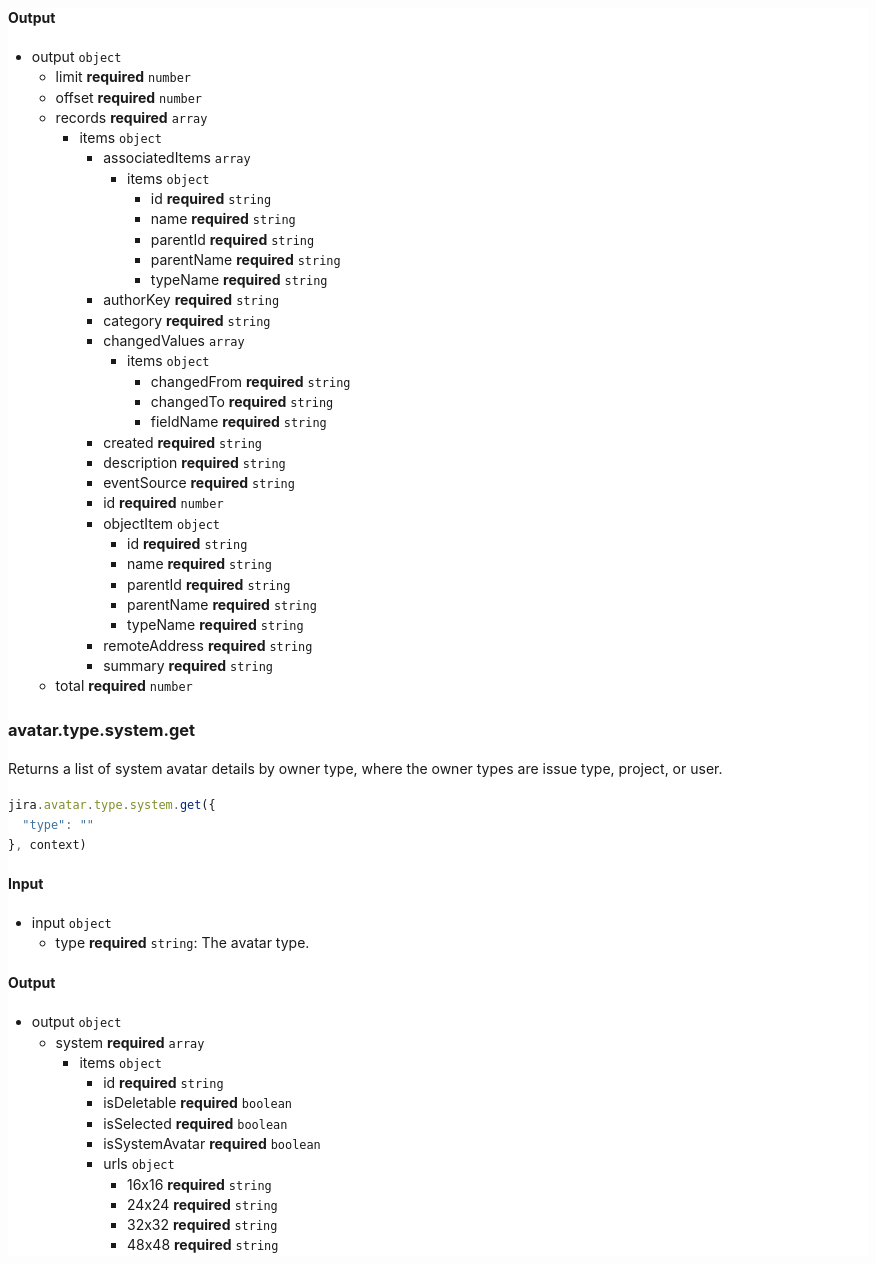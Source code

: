 #### Output
* output `object`
  * limit **required** `number`
  * offset **required** `number`
  * records **required** `array`
    * items `object`
      * associatedItems `array`
        * items `object`
          * id **required** `string`
          * name **required** `string`
          * parentId **required** `string`
          * parentName **required** `string`
          * typeName **required** `string`
      * authorKey **required** `string`
      * category **required** `string`
      * changedValues `array`
        * items `object`
          * changedFrom **required** `string`
          * changedTo **required** `string`
          * fieldName **required** `string`
      * created **required** `string`
      * description **required** `string`
      * eventSource **required** `string`
      * id **required** `number`
      * objectItem `object`
        * id **required** `string`
        * name **required** `string`
        * parentId **required** `string`
        * parentName **required** `string`
        * typeName **required** `string`
      * remoteAddress **required** `string`
      * summary **required** `string`
  * total **required** `number`

### avatar.type.system.get
Returns a list of system avatar details by owner type, where the owner types are issue type, project, or user.


```js
jira.avatar.type.system.get({
  "type": ""
}, context)
```

#### Input
* input `object`
  * type **required** `string`: The avatar type.

#### Output
* output `object`
  * system **required** `array`
    * items `object`
      * id **required** `string`
      * isDeletable **required** `boolean`
      * isSelected **required** `boolean`
      * isSystemAvatar **required** `boolean`
      * urls `object`
        * 16x16 **required** `string`
        * 24x24 **required** `string`
        * 32x32 **required** `string`
        * 48x48 **required** `string`
